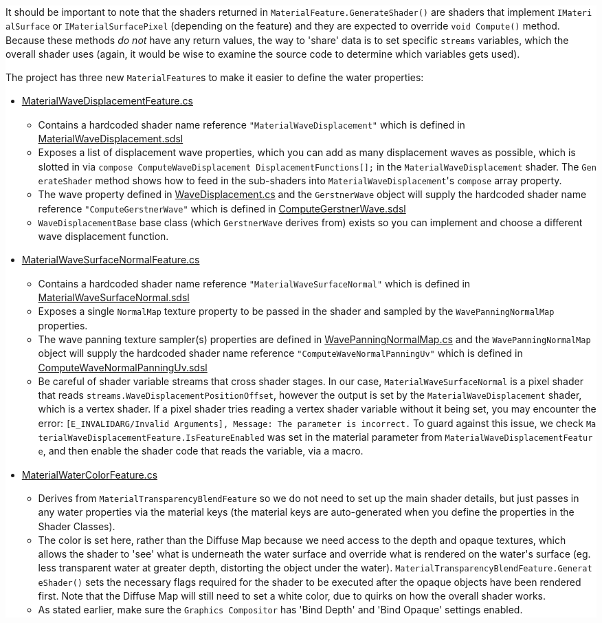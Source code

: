 It should be important to note that the shaders returned in `MaterialFeature.GenerateShader()` are shaders that implement `IMaterialSurface` or `IMaterialSurfacePixel` (depending on the feature) and they are expected to override `void Compute()` method. Because these methods *do not* have any return values, the way to 'share' data is to set specific `streams` variables, which the overall shader uses (again, it would be wise to examine the source code to determine which variables gets used).

The project has three new `MaterialFeature`s to make it easier to define the water properties:

- [MaterialWaveDisplacementFeature.cs](StrideShaderDemo/StrideShaderDemo/Rendering/MaterialWaveDisplacementFeature.cs)
  - Contains a hardcoded shader name reference `"MaterialWaveDisplacement"` which is defined in [MaterialWaveDisplacement.sdsl](StrideShaderDemo/StrideShaderDemo/Effects/Displacement/MaterialWaveDisplacement.sdsl)
  - Exposes a list of displacement wave properties, which you can add as many displacement waves as possible, which is slotted in via `compose ComputeWaveDisplacement DisplacementFunctions[];` in the `MaterialWaveDisplacement` shader. The `GenerateShader` method shows how to feed in the sub-shaders into `MaterialWaveDisplacement`'s `compose` array property.
  - The wave property defined in [WaveDisplacement.cs](StrideShaderDemo/StrideShaderDemo/Rendering/DisplacementParameters/WaveDisplacement.cs) and the `GerstnerWave` object will supply the hardcoded shader name reference `"ComputeGerstnerWave"` which is defined in [ComputeGerstnerWave.sdsl](StrideShaderDemo/StrideShaderDemo/Effects/Displacement/ComputeGerstnerWave.sdsl)
  - `WaveDisplacementBase` base class (which `GerstnerWave` derives from) exists so you can implement and choose a different wave displacement function.

- [MaterialWaveSurfaceNormalFeature.cs](StrideShaderDemo/StrideShaderDemo/Rendering/MaterialWaveSurfaceNormalFeature.cs)
  - Contains a hardcoded shader name reference `"MaterialWaveSurfaceNormal"` which is defined in [MaterialWaveSurfaceNormal.sdsl](StrideShaderDemo/StrideShaderDemo/Effects/Displacement/MaterialWaveSurfaceNormal.sdsl)
  - Exposes a single `NormalMap` texture property to be passed in the shader and sampled by the `WavePanningNormalMap` properties.
  - The wave panning texture sampler(s) properties are defined in [WavePanningNormalMap.cs](StrideShaderDemo/StrideShaderDemo/Rendering/TextureParameters/WavePanningNormalMap.cs) and the `WavePanningNormalMap` object will supply the hardcoded shader name reference `"ComputeWaveNormalPanningUv"` which is defined in [ComputeWaveNormalPanningUv.sdsl](StrideShaderDemo/StrideShaderDemo/Effects/Texture/ComputeWaveNormalPanningUv.sdsl)
  - Be careful of shader variable streams that cross shader stages. In our case, `MaterialWaveSurfaceNormal` is a pixel shader that reads `streams.WaveDisplacementPositionOffset`, however the output is set by the `MaterialWaveDisplacement` shader, which is a vertex shader. If a pixel shader tries reading a vertex shader variable without it being set, you may encounter the error: `[E_INVALIDARG/Invalid Arguments], Message: The parameter is incorrect.` To guard against this issue, we check `MaterialWaveDisplacementFeature.IsFeatureEnabled` was set in the material parameter from `MaterialWaveDisplacementFeature`, and then enable the shader code that reads the variable, via a macro.

- [MaterialWaterColorFeature.cs](StrideShaderDemo/StrideShaderDemo/Rendering/MaterialWaterColorFeature.cs)
  - Derives from `MaterialTransparencyBlendFeature` so we do not need to set up the main shader details, but just passes in any water properties via the material keys (the material keys are auto-generated when you define the properties in the Shader Classes).
  - The color is set here, rather than the Diffuse Map because we need access to the depth and opaque textures, which allows the shader to 'see' what is underneath the water surface and override what is rendered on the water's surface (eg. less transparent water at greater depth, distorting the object under the water). `MaterialTransparencyBlendFeature.GenerateShader()` sets the necessary flags required for the shader to be executed after the opaque objects have been rendered first. Note that the Diffuse Map will still need to set a white color, due to quirks on how the overall shader works.
  - As stated earlier, make sure the `Graphics Compositor` has 'Bind Depth' and 'Bind Opaque' settings enabled.
